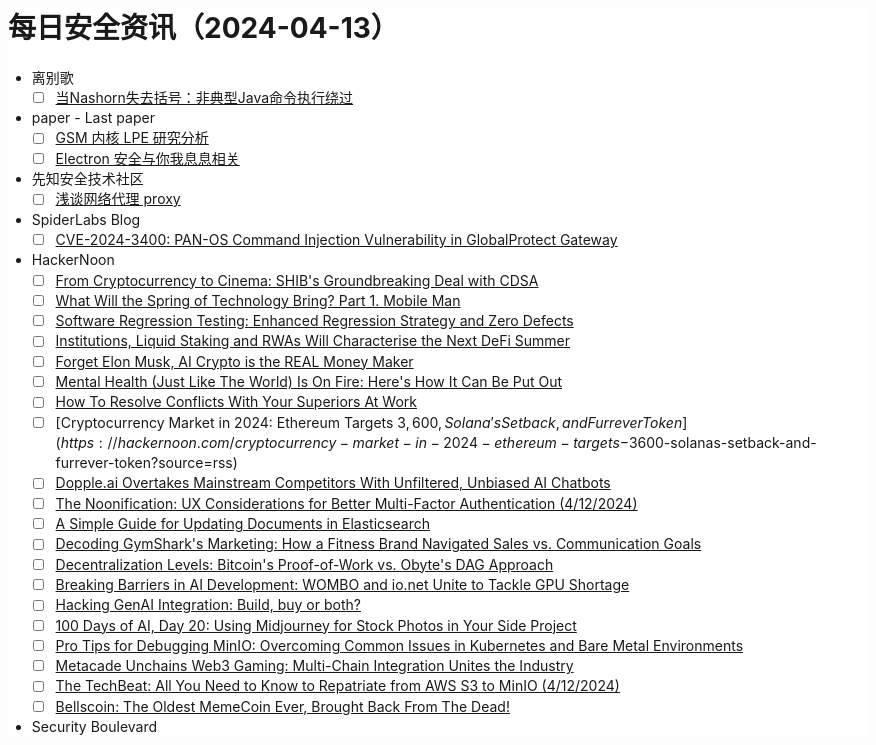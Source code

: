 # 每日安全资讯（2024-04-13）

- 离别歌
  - [ ] [当Nashorn失去括号：非典型Java命令执行绕过](https://www.leavesongs.com/PENETRATION/nashorn-rce-without-parentheses.html)
- paper - Last paper
  - [ ] [GSM 内核 LPE 研究分析](https://paper.seebug.org/3148/)
  - [ ] [Electron 安全与你我息息相关](https://paper.seebug.org/3146/)
- 先知安全技术社区
  - [ ] [浅谈网络代理 proxy](https://xz.aliyun.com/t/14284)
- SpiderLabs Blog
  - [ ] [CVE-2024-3400: PAN-OS Command Injection Vulnerability in GlobalProtect Gateway](https://www.trustwave.com/en-us/resources/blogs/spiderlabs-blog/cve-2024-3400-pan-os-command-injection-vulnerability-in-globalprotect-gateway/)
- HackerNoon
  - [ ] [From Cryptocurrency to Cinema: SHIB's Groundbreaking Deal with CDSA](https://hackernoon.com/from-cryptocurrency-to-cinema-shibs-groundbreaking-deal-with-cdsa?source=rss)
  - [ ] [What Will the Spring of Technology Bring? Part 1. Mobile Man](https://hackernoon.com/what-will-the-spring-of-technology-bring-part-1-mobile-man?source=rss)
  - [ ] [Software Regression Testing: Enhanced Regression Strategy and Zero Defects](https://hackernoon.com/software-regression-testing-enhanced-regression-strategy-and-zero-defects?source=rss)
  - [ ] [Institutions, Liquid Staking and RWAs Will Characterise the Next DeFi Summer](https://hackernoon.com/institutions-liquid-staking-and-rwas-will-characterise-the-next-defi-summer?source=rss)
  - [ ] [Forget Elon Musk, AI Crypto is the REAL Money Maker](https://hackernoon.com/forget-elon-musk-ai-crypto-is-the-real-money-maker?source=rss)
  - [ ] [Mental Health (Just Like The World) Is On Fire: Here's How It Can Be Put Out](https://hackernoon.com/mental-health-just-like-the-world-is-on-fire-heres-how-it-can-be-put-out?source=rss)
  - [ ] [How To Resolve Conflicts With Your Superiors At Work](https://hackernoon.com/how-to-resolve-conflicts-with-your-superiors-at-work?source=rss)
  - [ ] [Cryptocurrency Market in 2024: Ethereum Targets $3,600, Solana's Setback, and Furrever Token](https://hackernoon.com/cryptocurrency-market-in-2024-ethereum-targets-$3600-solanas-setback-and-furrever-token?source=rss)
  - [ ] [Dopple.ai Overtakes Mainstream Competitors With Unfiltered, Unbiased AI Chatbots](https://hackernoon.com/doppleai-overtakes-mainstream-competitors-with-unfiltered-unbiased-ai-chatbots?source=rss)
  - [ ] [The Noonification: UX Considerations for Better Multi-Factor Authentication (4/12/2024)](https://hackernoon.com/4-12-2024-noonification?source=rss)
  - [ ] [A Simple Guide for Updating Documents in Elasticsearch](https://hackernoon.com/a-simple-guide-for-updating-documents-in-elasticsearch?source=rss)
  - [ ] [Decoding GymShark's Marketing: How a Fitness Brand Navigated Sales vs. Communication Goals](https://hackernoon.com/decoding-gymsharks-marketing-how-a-fitness-brand-navigated-sales-vs-communication-goals?source=rss)
  - [ ] [Decentralization Levels: Bitcoin's Proof-of-Work vs. Obyte's DAG Approach](https://hackernoon.com/decentralization-levels-bitcoins-proof-of-work-vs-obytes-dag-approach?source=rss)
  - [ ] [Breaking Barriers in AI Development: WOMBO and io.net Unite to Tackle GPU Shortage](https://hackernoon.com/breaking-barriers-in-ai-development-wombo-and-ionet-unite-to-tackle-gpu-shortage?source=rss)
  - [ ] [Hacking GenAI Integration: Build, buy or both?](https://hackernoon.com/hacking-genai-integration-build-buy-or-both?source=rss)
  - [ ] [100 Days of AI, Day 20: Using Midjourney for Stock Photos in Your Side Project](https://hackernoon.com/100-days-of-ai-day-20-using-midjourney-for-stock-photos-in-your-side-project?source=rss)
  - [ ] [Pro Tips for Debugging MinIO: Overcoming Common Issues in Kubernetes and Bare Metal Environments](https://hackernoon.com/pro-tips-for-debugging-minio-overcoming-common-issues-in-kubernetes-and-bare-metal-environments?source=rss)
  - [ ] [Metacade Unchains Web3 Gaming: Multi-Chain Integration Unites the Industry](https://hackernoon.com/metacade-unchains-web3-gaming-multi-chain-integration-unites-the-industry?source=rss)
  - [ ] [The TechBeat: All You Need to Know to Repatriate from AWS S3 to MinIO (4/12/2024)](https://hackernoon.com/4-12-2024-techbeat?source=rss)
  - [ ] [Bellscoin: The Oldest MemeCoin Ever, Brought Back From The Dead!](https://hackernoon.com/bellscoin-the-oldest-memecoin-ever-brought-back-from-the-dead?source=rss)
- Security Boulevard